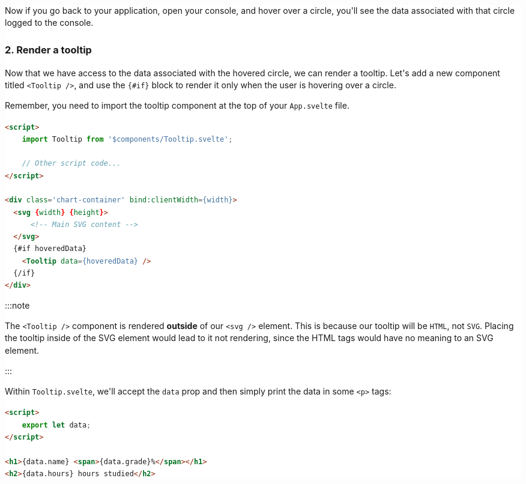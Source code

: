 
Now if you go back to your application, open your console, and hover over a circle, you'll see the data associated with that circle logged to the console.

### 2. Render a tooltip

Now that we have access to the data associated with the hovered circle, we can render a tooltip. Let's add a new component titled `<Tooltip />`, and use the `{#if}` block to render it only when the user is hovering over a circle.

Remember, you need to import the tooltip component at the top of your `App.svelte` file.


```html
<script>
    import Tooltip from '$components/Tooltip.svelte';

    // Other script code...
</script>

<div class='chart-container' bind:clientWidth={width}>
  <svg {width} {height}>
      <!-- Main SVG content -->
  </svg>
  {#if hoveredData} 
    <Tooltip data={hoveredData} />
  {/if}
</div>
```

:::note 

The `<Tooltip />` component is rendered **outside** of our `<svg />` element. This is because our tooltip will be `HTML`, not `SVG`. Placing the tooltip inside of the SVG element would lead to it not rendering, since the HTML tags would have no meaning to an SVG element.

:::

Within `Tooltip.svelte`, we'll accept the `data` prop and then simply print the data in some `<p>` tags:

```html
<script>
    export let data;
</script>

<h1>{data.name} <span>{data.grade}%</span></h1>
<h2>{data.hours} hours studied</h2>
```
